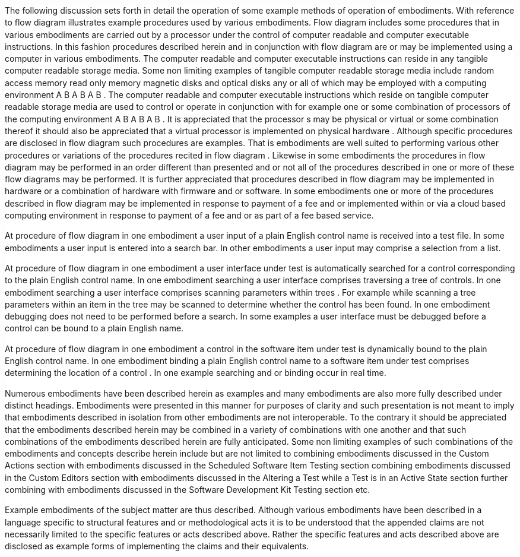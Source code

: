 The following discussion sets forth in detail the operation of some example methods of operation of embodiments. With reference to flow diagram illustrates example procedures used by various embodiments. Flow diagram includes some procedures that in various embodiments are carried out by a processor under the control of computer readable and computer executable instructions. In this fashion procedures described herein and in conjunction with flow diagram are or may be implemented using a computer in various embodiments. The computer readable and computer executable instructions can reside in any tangible computer readable storage media. Some non limiting examples of tangible computer readable storage media include random access memory read only memory magnetic disks and optical disks any or all of which may be employed with a computing environment A B A B A B . The computer readable and computer executable instructions which reside on tangible computer readable storage media are used to control or operate in conjunction with for example one or some combination of processors of the computing environment A B A B A B . It is appreciated that the processor s may be physical or virtual or some combination thereof it should also be appreciated that a virtual processor is implemented on physical hardware . Although specific procedures are disclosed in flow diagram such procedures are examples. That is embodiments are well suited to performing various other procedures or variations of the procedures recited in flow diagram . Likewise in some embodiments the procedures in flow diagram may be performed in an order different than presented and or not all of the procedures described in one or more of these flow diagrams may be performed. It is further appreciated that procedures described in flow diagram may be implemented in hardware or a combination of hardware with firmware and or software. In some embodiments one or more of the procedures described in flow diagram may be implemented in response to payment of a fee and or implemented within or via a cloud based computing environment in response to payment of a fee and or as part of a fee based service.

At procedure of flow diagram in one embodiment a user input of a plain English control name is received into a test file. In some embodiments a user input is entered into a search bar. In other embodiments a user input may comprise a selection from a list.

At procedure of flow diagram in one embodiment a user interface under test is automatically searched for a control corresponding to the plain English control name. In one embodiment searching a user interface comprises traversing a tree of controls. In one embodiment searching a user interface comprises scanning parameters within trees . For example while scanning a tree parameters within an item in the tree may be scanned to determine whether the control has been found. In one embodiment debugging does not need to be performed before a search. In some examples a user interface must be debugged before a control can be bound to a plain English name.

At procedure of flow diagram in one embodiment a control in the software item under test is dynamically bound to the plain English control name. In one embodiment binding a plain English control name to a software item under test comprises determining the location of a control . In one example searching and or binding occur in real time.

Numerous embodiments have been described herein as examples and many embodiments are also more fully described under distinct headings. Embodiments were presented in this manner for purposes of clarity and such presentation is not meant to imply that embodiments described in isolation from other embodiments are not interoperable. To the contrary it should be appreciated that the embodiments described herein may be combined in a variety of combinations with one another and that such combinations of the embodiments described herein are fully anticipated. Some non limiting examples of such combinations of the embodiments and concepts describe herein include but are not limited to combining embodiments discussed in the Custom Actions section with embodiments discussed in the Scheduled Software Item Testing section combining embodiments discussed in the Custom Editors section with embodiments discussed in the Altering a Test while a Test is in an Active State section further combining with embodiments discussed in the Software Development Kit Testing section etc.

Example embodiments of the subject matter are thus described. Although various embodiments have been described in a language specific to structural features and or methodological acts it is to be understood that the appended claims are not necessarily limited to the specific features or acts described above. Rather the specific features and acts described above are disclosed as example forms of implementing the claims and their equivalents.

